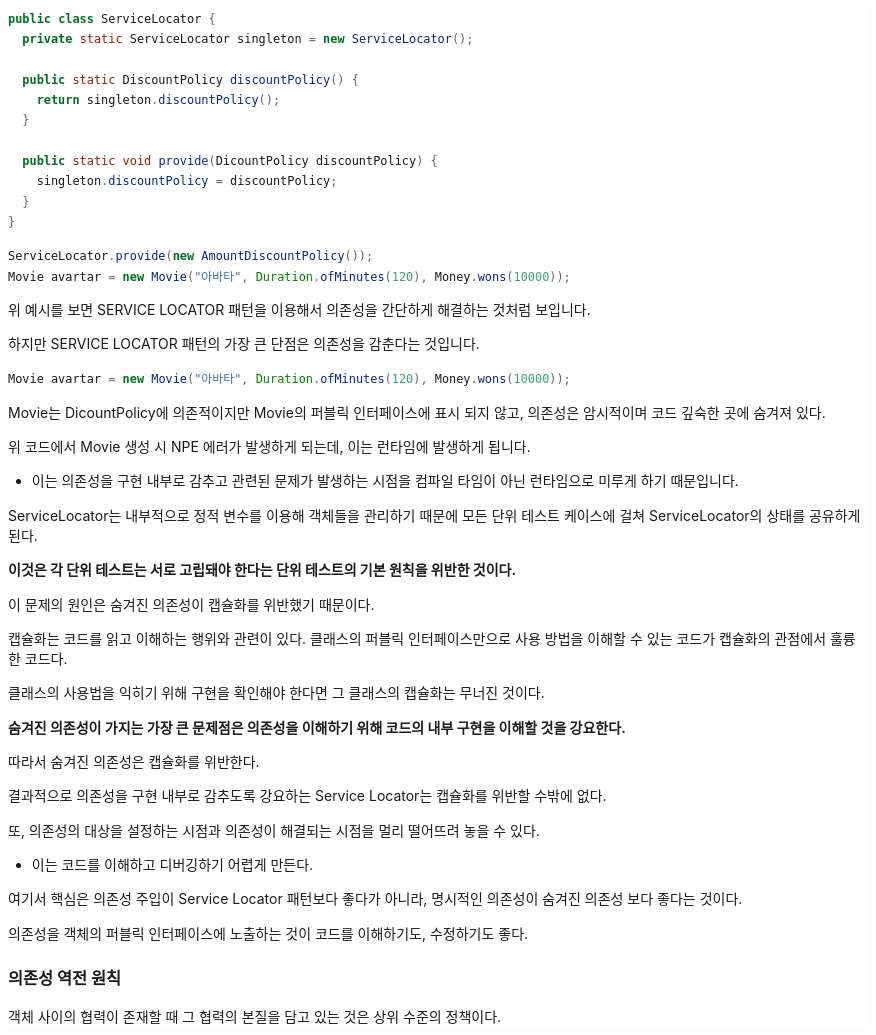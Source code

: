 ```java
public class ServiceLocator {
  private static ServiceLocator singleton = new ServiceLocator();
  
  public static DiscountPolicy discountPolicy() {
    return singleton.discountPolicy();
  }
  
  public static void provide(DicountPolicy discountPolicy) {
    singleton.discountPolicy = discountPolicy;
  }
}
```

```java
ServiceLocator.provide(new AmountDiscountPolicy());
Movie avartar = new Movie("아바타", Duration.ofMinutes(120), Money.wons(10000));
```

위 예시를 보면 SERVICE LOCATOR 패턴을 이용해서 의존성을 간단하게 해결하는 것처럼 보입니다.

하지만  SERVICE LOCATOR 패턴의 가장 큰 단점은 의존성을 감춘다는 것입니다.

```java
Movie avartar = new Movie("아바타", Duration.ofMinutes(120), Money.wons(10000));
```

Movie는 DicountPolicy에 의존적이지만 Movie의 퍼블릭 인터페이스에 표시 되지 않고, 의존성은 암시적이며 코드 깊숙한 곳에 숨겨져 있다.

위 코드에서 Movie 생성 시 NPE 에러가 발생하게 되는데, 이는 런타임에 발생하게 됩니다.

- 이는 의존성을 구현 내부로 감추고 관련된 문제가 발생하는 시점을 컴파일 타임이 아닌 런타임으로 미루게 하기 때문입니다.

ServiceLocator는 내부적으로 정적 변수를 이용해 객체들을 관리하기 때문에 모든 단위 테스트 케이스에 걸쳐 ServiceLocator의 상태를 공유하게 된다.

**이것은 각 단위 테스트는 서로 고립돼야 한다는 단위 테스트의 기본 원칙을 위반한 것이다.**

이 문제의 원인은 숨겨진 의존성이 캡슐화를 위반했기 때문이다.

캡슐화는 코드를 읽고 이해하는 행위와 관련이 있다. 클래스의 퍼블릭 인터페이스만으로 사용 방법을 이해할 수 있는 코드가 캡슐화의 관점에서 훌륭한 코드다.

클래스의 사용법을 익히기 위해 구현을 확인해야 한다면 그 클래스의 캡슐화는 무너진 것이다.

**숨겨진 의존성이 가지는 가장 큰 문제점은 의존성을 이해하기 위해 코드의 내부 구현을 이해할 것을 강요한다.**

따라서 숨겨진 의존성은 캡슐화를 위반한다.

결과적으로 의존성을 구현 내부로 감추도록 강요하는 Service Locator는 캡슐화를 위반할 수밖에 없다.

또, 의존성의 대상을 설정하는 시점과 의존성이 해결되는 시점을 멀리 떨어뜨려 놓을 수 있다.

- 이는 코드를 이해하고 디버깅하기 어렵게 만든다.

여기서 핵심은 의존성 주입이 Service Locator 패턴보다 좋다가 아니라, 명시적인 의존성이 숨겨진 의존성 보다 좋다는 것이다.

의존성을 객체의 퍼블릭 인터페이스에 노출하는 것이 코드를 이해하기도, 수정하기도 좋다.

### 의존성 역전 원칙

객체 사이의 협력이 존재할 때 그 협력의 본질을 담고 있는 것은 상위 수준의 정책이다.
